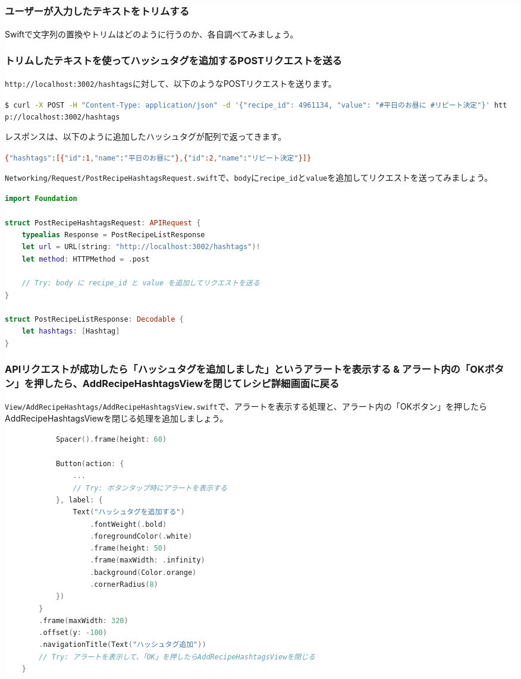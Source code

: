 ```swift
```

### ユーザーが入力したテキストをトリムする
Swiftで文字列の置換やトリムはどのように行うのか、各自調べてみましょう。

### トリムしたテキストを使ってハッシュタグを追加するPOSTリクエストを送る
`http://localhost:3002/hashtags`に対して、以下のようなPOSTリクエストを送ります。
```bash
$ curl -X POST -H "Content-Type: application/json" -d '{"recipe_id": 4961134, "value": "#平日のお昼に #リピート決定"}' http://localhost:3002/hashtags
```

レスポンスは、以下のように追加したハッシュタグが配列で返ってきます。
```bash
{"hashtags":[{"id":1,"name":"平日のお昼に"},{"id":2,"name":"リピート決定"}]}
```

`Networking/Request/PostRecipeHashtagsRequest.swift`で、`body`に`recipe_id`と`value`を追加してリクエストを送ってみましょう。

```swift
import Foundation

struct PostRecipeHashtagsRequest: APIRequest {
    typealias Response = PostRecipeListResponse
    let url = URL(string: "http://localhost:3002/hashtags")!
    let method: HTTPMethod = .post

    // Try: body に recipe_id と value を追加してリクエストを送る
}

struct PostRecipeListResponse: Decodable {
    let hashtags: [Hashtag]
}
```

### APIリクエストが成功したら「ハッシュタグを追加しました」というアラートを表示する & アラート内の「OKボタン」を押したら、AddRecipeHashtagsViewを閉じてレシピ詳細画面に戻る
`View/AddRecipeHashtags/AddRecipeHashtagsView.swift`で、アラートを表示する処理と、アラート内の「OKボタン」を押したらAddRecipeHashtagsViewを閉じる処理を追加しましょう。

```swift
            Spacer().frame(height: 60)

            Button(action: {
                ...
                // Try: ボタンタップ時にアラートを表示する
            }, label: {
                Text("ハッシュタグを追加する")
                    .fontWeight(.bold)
                    .foregroundColor(.white)
                    .frame(height: 50)
                    .frame(maxWidth: .infinity)
                    .background(Color.orange)
                    .cornerRadius(8)
            })
        }
        .frame(maxWidth: 320)
        .offset(y: -100)
        .navigationTitle(Text("ハッシュタグ追加"))
        // Try: アラートを表示して、「OK」を押したらAddRecipeHashtagsViewを閉じる
    }
```
